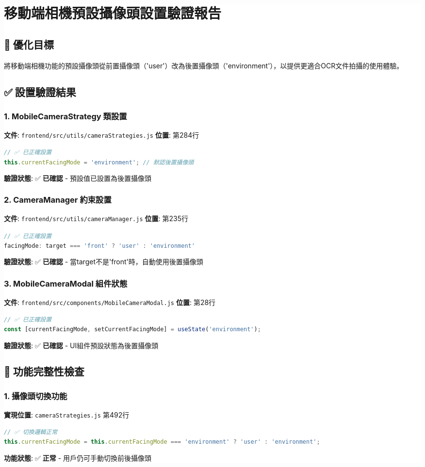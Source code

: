 # 移動端相機預設攝像頭設置驗證報告

## 🎯 優化目標

將移動端相機功能的預設攝像頭從前置攝像頭（'user'）改為後置攝像頭（'environment'），以提供更適合OCR文件拍攝的使用體驗。

## ✅ 設置驗證結果

### **1. MobileCameraStrategy 類設置**
**文件**: `frontend/src/utils/cameraStrategies.js`
**位置**: 第284行

```javascript
// ✅ 已正確設置
this.currentFacingMode = 'environment'; // 默認後置攝像頭
```

**驗證狀態**: ✅ **已確認** - 預設值已設置為後置攝像頭

### **2. CameraManager 約束設置**
**文件**: `frontend/src/utils/cameraManager.js`
**位置**: 第235行

```javascript
// ✅ 已正確設置
facingMode: target === 'front' ? 'user' : 'environment'
```

**驗證狀態**: ✅ **已確認** - 當target不是'front'時，自動使用後置攝像頭

### **3. MobileCameraModal 組件狀態**
**文件**: `frontend/src/components/MobileCameraModal.js`
**位置**: 第28行

```javascript
// ✅ 已正確設置
const [currentFacingMode, setCurrentFacingMode] = useState('environment');
```

**驗證狀態**: ✅ **已確認** - UI組件預設狀態為後置攝像頭

## 🔧 功能完整性檢查

### **1. 攝像頭切換功能**
**實現位置**: `cameraStrategies.js` 第492行

```javascript
// ✅ 切換邏輯正常
this.currentFacingMode = this.currentFacingMode === 'environment' ? 'user' : 'environment';
```

**功能狀態**: ✅ **正常** - 用戶仍可手動切換前後攝像頭
